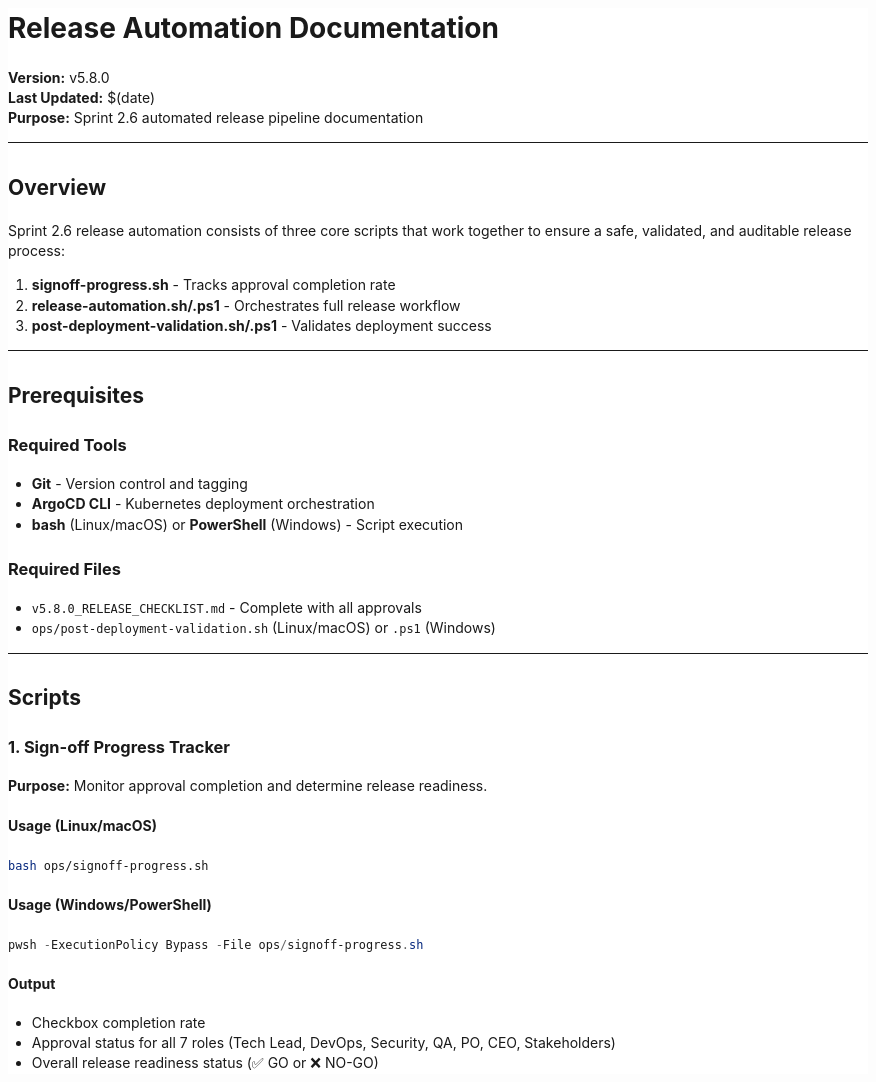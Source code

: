 # Release Automation Documentation

**Version:** v5.8.0  
**Last Updated:** $(date)  
**Purpose:** Sprint 2.6 automated release pipeline documentation

---

## Overview

Sprint 2.6 release automation consists of three core scripts that work together to ensure a safe, validated, and auditable release process:

1. **signoff-progress.sh** - Tracks approval completion rate
2. **release-automation.sh/.ps1** - Orchestrates full release workflow
3. **post-deployment-validation.sh/.ps1** - Validates deployment success

---

## Prerequisites

### Required Tools
- **Git** - Version control and tagging
- **ArgoCD CLI** - Kubernetes deployment orchestration
- **bash** (Linux/macOS) or **PowerShell** (Windows) - Script execution

### Required Files
- `v5.8.0_RELEASE_CHECKLIST.md` - Complete with all approvals
- `ops/post-deployment-validation.sh` (Linux/macOS) or `.ps1` (Windows)

---

## Scripts

### 1. Sign-off Progress Tracker

**Purpose:** Monitor approval completion and determine release readiness.

#### Usage (Linux/macOS)
```bash
bash ops/signoff-progress.sh
```

#### Usage (Windows/PowerShell)
```powershell
pwsh -ExecutionPolicy Bypass -File ops/signoff-progress.sh
```

#### Output
- Checkbox completion rate
- Approval status for all 7 roles (Tech Lead, DevOps, Security, QA, PO, CEO, Stakeholders)
- Overall release readiness status (✅ GO or ❌ NO-GO)
